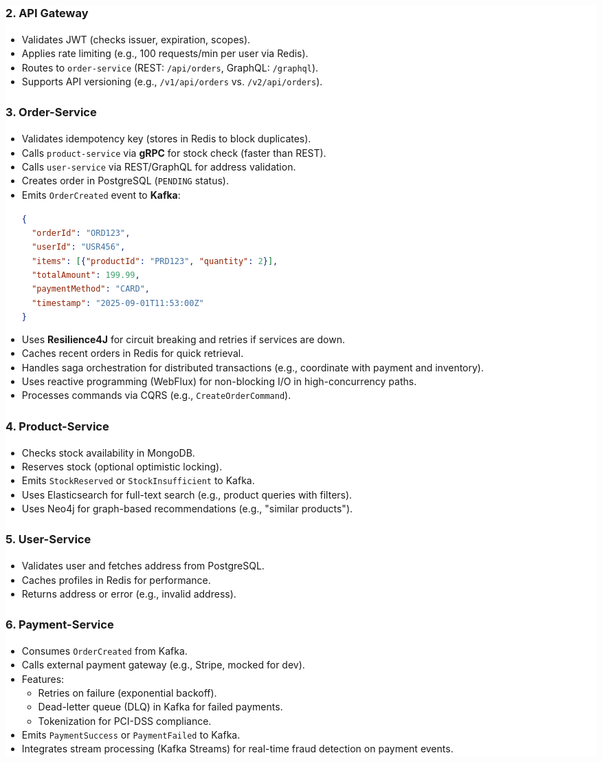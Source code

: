 
### 2. **API Gateway**
- Validates JWT (checks issuer, expiration, scopes).
- Applies rate limiting (e.g., 100 requests/min per user via Redis).
- Routes to `order-service` (REST: `/api/orders`, GraphQL: `/graphql`).
- Supports API versioning (e.g., `/v1/api/orders` vs. `/v2/api/orders`).

### 3. **Order-Service**
- Validates idempotency key (stores in Redis to block duplicates).
- Calls `product-service` via **gRPC** for stock check (faster than REST).
- Calls `user-service` via REST/GraphQL for address validation.
- Creates order in PostgreSQL (`PENDING` status).
- Emits `OrderCreated` event to **Kafka**:
  ```json
  {
    "orderId": "ORD123",
    "userId": "USR456",
    "items": [{"productId": "PRD123", "quantity": 2}],
    "totalAmount": 199.99,
    "paymentMethod": "CARD",
    "timestamp": "2025-09-01T11:53:00Z"
  }
  ```
- Uses **Resilience4J** for circuit breaking and retries if services are down.
- Caches recent orders in Redis for quick retrieval.
- Handles saga orchestration for distributed transactions (e.g., coordinate with payment and inventory).
- Uses reactive programming (WebFlux) for non-blocking I/O in high-concurrency paths.
- Processes commands via CQRS (e.g., `CreateOrderCommand`).

### 4. **Product-Service**
- Checks stock availability in MongoDB.
- Reserves stock (optional optimistic locking).
- Emits `StockReserved` or `StockInsufficient` to Kafka.
- Uses Elasticsearch for full-text search (e.g., product queries with filters).
- Uses Neo4j for graph-based recommendations (e.g., "similar products").

### 5. **User-Service**
- Validates user and fetches address from PostgreSQL.
- Caches profiles in Redis for performance.
- Returns address or error (e.g., invalid address).

### 6. **Payment-Service**
- Consumes `OrderCreated` from Kafka.
- Calls external payment gateway (e.g., Stripe, mocked for dev).
- Features:
  - Retries on failure (exponential backoff).
  - Dead-letter queue (DLQ) in Kafka for failed payments.
  - Tokenization for PCI-DSS compliance.
- Emits `PaymentSuccess` or `PaymentFailed` to Kafka.
- Integrates stream processing (Kafka Streams) for real-time fraud detection on payment events.
